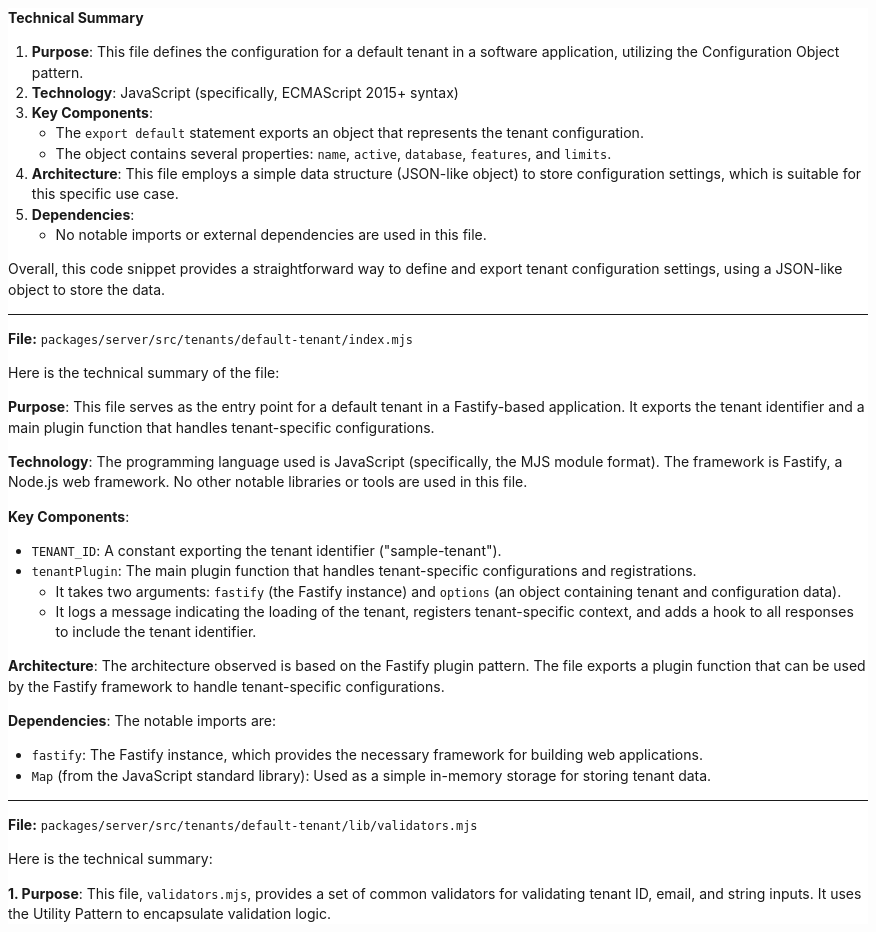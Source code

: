 **Technical Summary**

1. **Purpose**: This file defines the configuration for a default tenant in a software application, utilizing the Configuration Object pattern.
2. **Technology**: JavaScript (specifically, ECMAScript 2015+ syntax)
3. **Key Components**:
	* The `export default` statement exports an object that represents the tenant configuration.
	* The object contains several properties: `name`, `active`, `database`, `features`, and `limits`.
4. **Architecture**: This file employs a simple data structure (JSON-like object) to store configuration settings, which is suitable for this specific use case.
5. **Dependencies**:
	* No notable imports or external dependencies are used in this file.

Overall, this code snippet provides a straightforward way to define and export tenant configuration settings, using a JSON-like object to store the data.

---
**File:** `packages/server/src/tenants/default-tenant/index.mjs`

Here is the technical summary of the file:

**Purpose**: This file serves as the entry point for a default tenant in a Fastify-based application. It exports the tenant identifier and a main plugin function that handles tenant-specific configurations.

**Technology**: The programming language used is JavaScript (specifically, the MJS module format). The framework is Fastify, a Node.js web framework. No other notable libraries or tools are used in this file.

**Key Components**:

* `TENANT_ID`: A constant exporting the tenant identifier ("sample-tenant").
* `tenantPlugin`: The main plugin function that handles tenant-specific configurations and registrations.
	+ It takes two arguments: `fastify` (the Fastify instance) and `options` (an object containing tenant and configuration data).
	+ It logs a message indicating the loading of the tenant, registers tenant-specific context, and adds a hook to all responses to include the tenant identifier.

**Architecture**: The architecture observed is based on the Fastify plugin pattern. The file exports a plugin function that can be used by the Fastify framework to handle tenant-specific configurations.

**Dependencies**: The notable imports are:

* `fastify`: The Fastify instance, which provides the necessary framework for building web applications.
* `Map` (from the JavaScript standard library): Used as a simple in-memory storage for storing tenant data.

---
**File:** `packages/server/src/tenants/default-tenant/lib/validators.mjs`

Here is the technical summary:

**1. Purpose**: This file, `validators.mjs`, provides a set of common validators for validating tenant ID, email, and string inputs. It uses the Utility Pattern to encapsulate validation logic.
